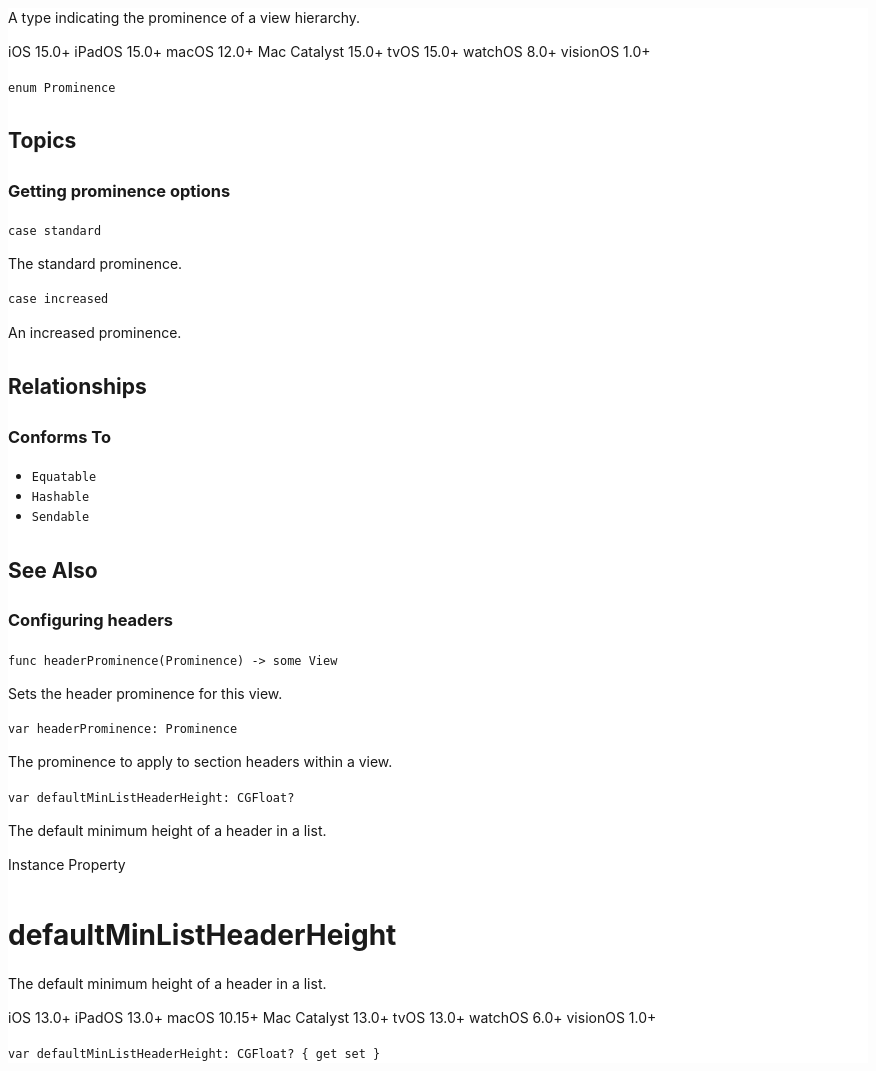 A type indicating the prominence of a view hierarchy.

iOS 15.0+  iPadOS 15.0+  macOS 12.0+  Mac Catalyst 15.0+  tvOS 15.0+  watchOS
8.0+  visionOS 1.0+

    
    
    enum Prominence

## Topics

### Getting prominence options

`case standard`

The standard prominence.

`case increased`

An increased prominence.

## Relationships

### Conforms To

  * `Equatable`
  * `Hashable`
  * `Sendable`

## See Also

### Configuring headers

`func headerProminence(Prominence) -> some View`

Sets the header prominence for this view.

`var headerProminence: Prominence`

The prominence to apply to section headers within a view.

`var defaultMinListHeaderHeight: CGFloat?`

The default minimum height of a header in a list.

Instance Property

# defaultMinListHeaderHeight

The default minimum height of a header in a list.

iOS 13.0+  iPadOS 13.0+  macOS 10.15+  Mac Catalyst 13.0+  tvOS 13.0+  watchOS
6.0+  visionOS 1.0+

    
    
    var defaultMinListHeaderHeight: CGFloat? { get set }
